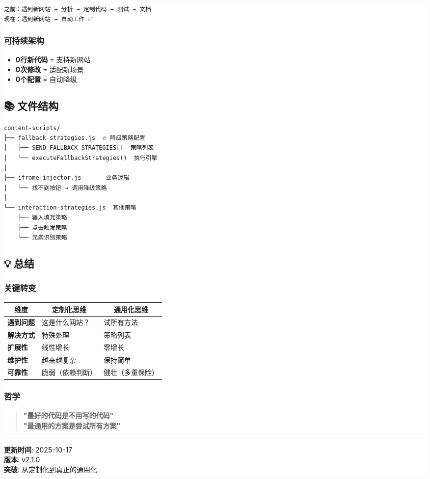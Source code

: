 ```
之前：遇到新网站 → 分析 → 定制代码 → 测试 → 文档
现在：遇到新网站 → 自动工作 ✅
```

### 可持续架构

- **0行新代码** = 支持新网站
- **0次修改** = 适配新场景
- **0个配置** = 自动降级

## 📚 文件结构

```
content-scripts/
├── fallback-strategies.js  🔥 降级策略配置
│   ├── SEND_FALLBACK_STRATEGIES[]  策略列表
│   └── executeFallbackStrategies()  执行引擎
│
├── iframe-injector.js       业务逻辑
│   └── 找不到按钮 → 调用降级策略
│
└── interaction-strategies.js  其他策略
    ├── 输入填充策略
    ├── 点击触发策略
    └── 元素识别策略
```

## 💡 总结

### 关键转变

| 维度 | 定制化思维 | 通用化思维 |
|------|-----------|-----------|
| **遇到问题** | 这是什么网站？ | 试所有方法 |
| **解决方式** | 特殊处理 | 策略列表 |
| **扩展性** | 线性增长 | 零增长 |
| **维护性** | 越来越复杂 | 保持简单 |
| **可靠性** | 脆弱（依赖判断） | 健壮（多重保险） |

### 哲学

> **"最好的代码是不用写的代码"**  
> **"最通用的方案是尝试所有方案"**

---

**更新时间**: 2025-10-17  
**版本**: v2.1.0  
**突破**: 从定制化到真正的通用化

